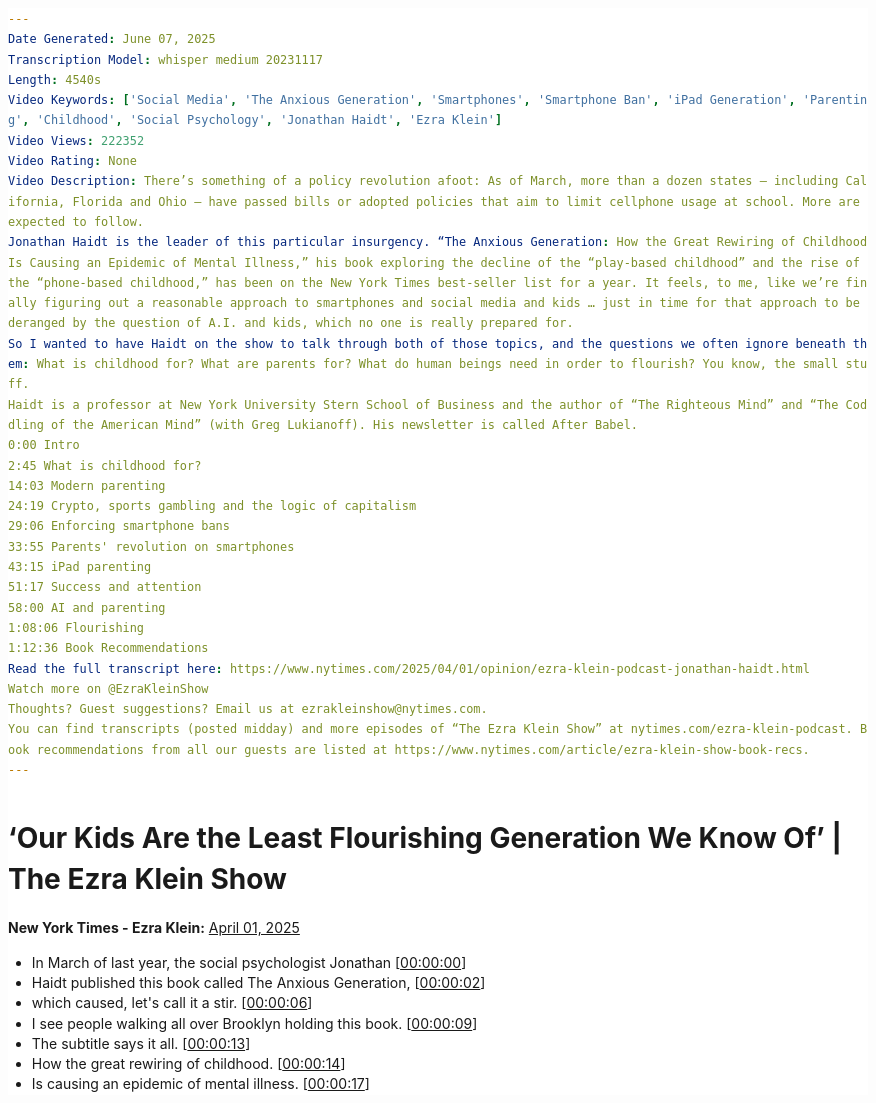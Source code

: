 ```yaml
---
Date Generated: June 07, 2025
Transcription Model: whisper medium 20231117
Length: 4540s
Video Keywords: ['Social Media', 'The Anxious Generation', 'Smartphones', 'Smartphone Ban', 'iPad Generation', 'Parenting', 'Childhood', 'Social Psychology', 'Jonathan Haidt', 'Ezra Klein']
Video Views: 222352
Video Rating: None
Video Description: There’s something of a policy revolution afoot: As of March, more than a dozen states — including California, Florida and Ohio — have passed bills or adopted policies that aim to limit cellphone usage at school. More are expected to follow.
Jonathan Haidt is the leader of this particular insurgency. “The Anxious Generation: How the Great Rewiring of Childhood Is Causing an Epidemic of Mental Illness,” his book exploring the decline of the “play-based childhood” and the rise of the “phone-based childhood,” has been on the New York Times best-seller list for a year. It feels, to me, like we’re finally figuring out a reasonable approach to smartphones and social media and kids … just in time for that approach to be deranged by the question of A.I. and kids, which no one is really prepared for.
So I wanted to have Haidt on the show to talk through both of those topics, and the questions we often ignore beneath them: What is childhood for? What are parents for? What do human beings need in order to flourish? You know, the small stuff.
Haidt is a professor at New York University Stern School of Business and the author of “The Righteous Mind” and “The Coddling of the American Mind” (with Greg Lukianoff). His newsletter is called After Babel.
0:00 Intro
2:45 What is childhood for?
14:03 Modern parenting
24:19 Crypto, sports gambling and the logic of capitalism
29:06 Enforcing smartphone bans
33:55 Parents' revolution on smartphones
43:15 iPad parenting
51:17 Success and attention
58:00 AI and parenting
1:08:06 Flourishing
1:12:36 Book Recommendations
Read the full transcript here: https://www.nytimes.com/2025/04/01/opinion/ezra-klein-podcast-jonathan-haidt.html
Watch more on @EzraKleinShow 
Thoughts? Guest suggestions? Email us at ezrakleinshow@nytimes.com.
You can find transcripts (posted midday) and more episodes of “The Ezra Klein Show” at nytimes.com/ezra-klein-podcast. Book recommendations from all our guests are listed at https://www.nytimes.com/article/ezra-klein-show-book-recs.
---
```


# ‘Our Kids Are the Least Flourishing Generation We Know Of’ | The Ezra Klein Show
**New York Times - Ezra Klein:** [April 01, 2025](https://www.youtube.com/watch?v=RN2GhPal4qA)
*  In March of last year, the social psychologist Jonathan [[00:00:00](https://www.youtube.com/watch?v=RN2GhPal4qA&t=0.0s)]
*  Haidt published this book called The Anxious Generation, [[00:00:02](https://www.youtube.com/watch?v=RN2GhPal4qA&t=2.88s)]
*  which caused, let's call it a stir. [[00:00:06](https://www.youtube.com/watch?v=RN2GhPal4qA&t=6.0s)]
*  I see people walking all over Brooklyn holding this book. [[00:00:09](https://www.youtube.com/watch?v=RN2GhPal4qA&t=9.84s)]
*  The subtitle says it all. [[00:00:13](https://www.youtube.com/watch?v=RN2GhPal4qA&t=13.200000000000001s)]
*  How the great rewiring of childhood. [[00:00:14](https://www.youtube.com/watch?v=RN2GhPal4qA&t=14.56s)]
*  Is causing an epidemic of mental illness. [[00:00:17](https://www.youtube.com/watch?v=RN2GhPal4qA&t=17.6s)]